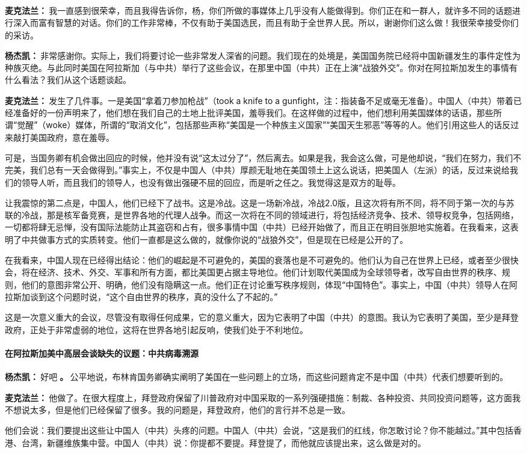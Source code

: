 <p>
 <strong>
  麦克法兰：
 </strong>
 我一直感到很荣幸，而且我得告诉你，杨，你们所做的事媒体上几乎没有人能做得到。你们正在和一群人，就许多不同的话题进行深入而富有智慧的对话。你们的工作非常棒，不仅有助于美国选民，而且有助于全世界人民。所以，谢谢你们这么做！我很荣幸接受你们的采访。
</p>
<p>
 <strong>
  杨杰凯：
 </strong>
 非常感谢你。实际上，我们将要讨论一些非常发人深省的问题。我们现在的处境是，美国国务院已经将中国新疆发生的事件定性为种族灭绝。与此同时美国在阿拉斯加（与中共）举行了这些会议，在那里中国（中共）正在上演“战狼外交”。你对在阿拉斯加发生的事情有什么看法？我们从这个话题谈起。
</p>
<p>
 <strong>
  麦克法兰：
 </strong>
 发生了几件事。一是美国“拿着刀参加枪战”（took a knife to a gunfight，注：指装备不足或毫无准备）。中国人（中共）带着已经准备好的一份声明来了，他们想在我们自己的土地上批评美国，羞辱我们。在这样做的过程中，他们想利用美国媒体的话语，那些所谓“觉醒”（woke）媒体，所谓的“取消文化”，包括那些声称“美国是一个种族主义国家”“美国天生邪恶”等等的人。他们引用这些人的话反过来敲打美国政府，意在羞辱。
</p>
<p>
 可是，当国务卿有机会做出回应的时候，他并没有说“这太过分了”，然后离去。如果是我，我会这么做，可是他却说，“我们在努力，我们不完美，我们总有一天会做得到。”事实上，不仅是中国人（中共）厚颜无耻地在美国领土上这么说话，把美国人（左派）的话，反过来说给我们的领导人听，而且我们的领导人，也没有做出强硬不屈的回应，而是听之任之。我觉得这是双方的耻辱。
</p>
<p>
 让我震惊的第二点是，中国人，他们已经下了战书。这是冷战。这是一场新冷战，冷战2.0版，且这次将有所不同，将不同于第一次的与苏联的冷战，那是核军备竞赛，是世界各地的代理人战争。而这一次将在不同的领域进行，将包括经济竞争、技术、领导权竞争，包括网络，一切都将肆无忌惮，没有国际法能防止其盗窃和占有，很多事情中国（中共）已经开始做了，而且正在明目张胆地实施着。在我看来，这表明了中共做事方式的实质转变。他们一直都是这么做的，就像你说的“战狼外交”，但是现在已经是公开的了。
</p>
<p>
 在我看来，中国人现在已经得出结论：他们的崛起是不可避免的，美国的衰落也是不可避免的。他们认为自己在世界上已经，或者至少很快会，将在经济、技术、外交、军事和所有方面，都比美国更占据主导地位。他们计划取代美国成为全球领导者，改写自由世界的秩序、规则，他们的意图非常公开、明确，他们没有隐瞒这一点。他们正在讨论重写秩序规则，体现“中国特色”。事实上，中国（中共）领导人在阿拉斯加谈到这个问题时说，“这个自由世界的秩序，真的没什么了不起的。”
</p>
<p>
 这是一次意义重大的会议，尽管没有取得任何成果，它的意义重大，因为它表明了中国（中共）的意图。我认为它表明了美国，至少是拜登政府，正处于非常虚弱的地位，这将在世界各地引起反响，使我们处于不利地位。
</p>
<h4>
 在阿拉斯加美中高层会谈缺失的议题：中共病毒溯源
</h4>
<p>
 <strong>
  杨杰凯：
 </strong>
 好吧
 <strong>
  。
 </strong>
 公平地说，布林肯国务卿确实阐明了美国在一些问题上的立场，而这些问题肯定不是中国（中共）代表们想要听到的。
</p>
<p>
 <strong>
  麦克法兰：
 </strong>
 他做了。在很大程度上，拜登政府保留了川普政府对中国采取的一系列强硬措施：制裁、各种投资、共同投资问题等，这方面我不想说太多，但是他们已经保留了很多。我的问题是，拜登政府，他们的言行并不总是一致。
</p>
<p>
 他们会说：我们要提出这些让中国人（中共）头疼的问题。中国人（中共）会说，“这是我们的红线，你怎敢讨论？你不能越过。”其中包括香港、台湾，新疆维族集中营。中国人（中共）说：你提都不要提。拜登提了，而他就应该提出来，这么做是对的。
</p>
<p>